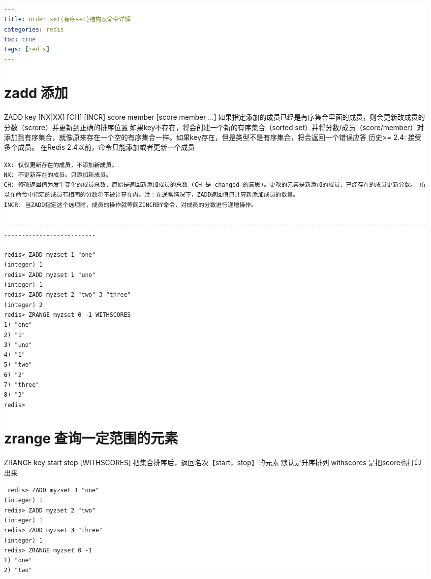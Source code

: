 ```yaml
---
title: order set(有序set)结构及命令详解
categories: redis   
toc: true  
tags: [redis]
---
```





# zadd 添加
ZADD key [NX|XX] [CH] [INCR] score member [score member ...]
如果指定添加的成员已经是有序集合里面的成员，则会更新改成员的分数（scrore）并更新到正确的排序位置
如果key不存在，将会创建一个新的有序集合（sorted set）并将分数/成员（score/member）对添加到有序集合，就像原来存在一个空的有序集合一样。如果key存在，但是类型不是有序集合，将会返回一个错误应答
历史\>= 2.4: 接受多个成员。 在Redis 2.4以前，命令只能添加或者更新一个成员

```
XX: 仅仅更新存在的成员，不添加新成员。
NX: 不更新存在的成员。只添加新成员。
CH: 修改返回值为发生变化的成员总数，原始是返回新添加成员的总数 (CH 是 changed 的意思)。更改的元素是新添加的成员，已经存在的成员更新分数。 所以在命令中指定的成员有相同的分数将不被计算在内。注：在通常情况下，ZADD返回值只计算新添加成员的数量。
INCR: 当ZADD指定这个选项时，成员的操作就等同ZINCRBY命令，对成员的分数进行递增操作。

--------------------------------------------------------------------------------------------------------------------------------------------------

redis> ZADD myzset 1 "one"
(integer) 1
redis> ZADD myzset 1 "uno"
(integer) 1
redis> ZADD myzset 2 "two" 3 "three"
(integer) 2
redis> ZRANGE myzset 0 -1 WITHSCORES
1) "one"
2) "1"
3) "uno"
4) "1"
5) "two"
6) "2"
7) "three"
8) "3"
redis> 

```

# zrange 查询一定范围的元素
ZRANGE key start stop [WITHSCORES]
把集合排序后，返回名次【start，stop】的元素 
默认是升序排列
withscores 是把score也打印出来
```
 redis> ZADD myzset 1 "one"
(integer) 1
redis> ZADD myzset 2 "two"
(integer) 1
redis> ZADD myzset 3 "three"
(integer) 1
redis> ZRANGE myzset 0 -1
1) "one"
2) "two"
```